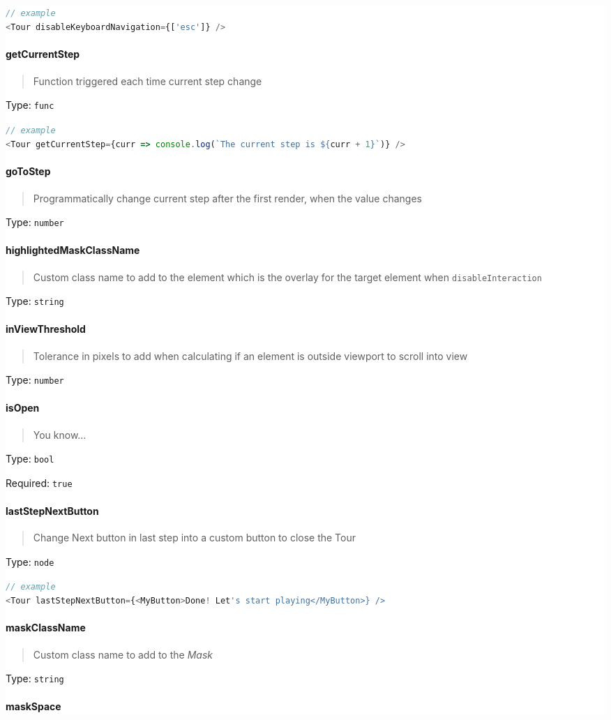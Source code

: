 ```js
// example
<Tour disableKeyboardNavigation={['esc']} />
```

#### getCurrentStep

> Function triggered each time current step change

Type: `func`

```js
// example
<Tour getCurrentStep={curr => console.log(`The current step is ${curr + 1}`)} />
```

#### goToStep

> Programmatically change current step after the first render, when the value changes

Type: `number`

#### highlightedMaskClassName

> Custom class name to add to the element which is the overlay for the target element when `disableInteraction`

Type: `string`

#### inViewThreshold

> Tolerance in pixels to add when calculating if an element is outside viewport to scroll into view

Type: `number`

#### isOpen

> You know…

Type: `bool`

Required: `true`

#### lastStepNextButton

> Change Next button in last step into a custom button to close the Tour

Type: `node`

```js
// example
<Tour lastStepNextButton={<MyButton>Done! Let's start playing</MyButton>} />
```

#### maskClassName

> Custom class name to add to the _Mask_

Type: `string`

#### maskSpace
